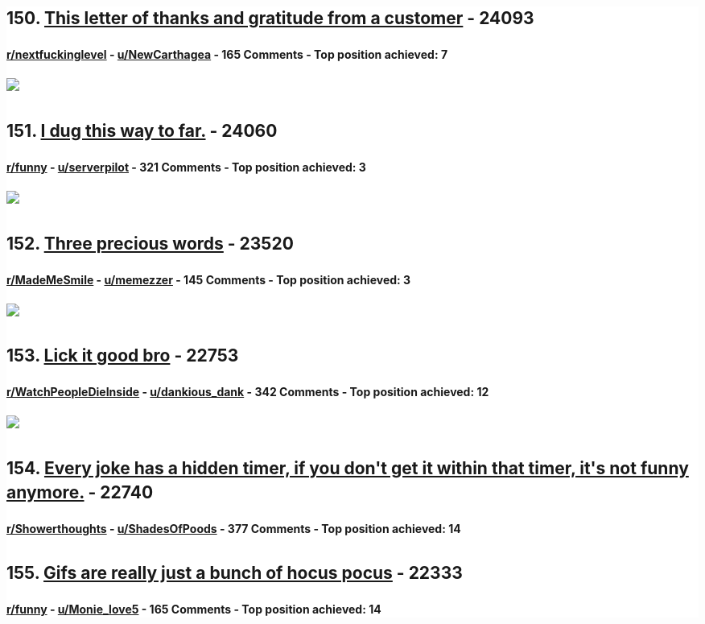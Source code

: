 ## 150. [This letter of thanks and gratitude from a customer](http://reddit.com/r/nextfuckinglevel/comments/jqei13/this_letter_of_thanks_and_gratitude_from_a/) - 24093
#### [r/nextfuckinglevel](http://reddit.com/r/nextfuckinglevel) - [u/NewCarthagea](http://reddit.com/u/NewCarthagea) - 165 Comments - Top position achieved: 7

<a href="https://i.redd.it/2w8gioq2m1y51.jpg"><img src="https://b.thumbs.redditmedia.com/JeQsTlxFErA1CFmd7fLZFK5dLDoOQvcMG8_l7qM2Ogg.jpg"></img></a>

## 151. [I dug this way to far.](http://reddit.com/r/funny/comments/jq9z8c/i_dug_this_way_to_far/) - 24060
#### [r/funny](http://reddit.com/r/funny) - [u/serverpilot](http://reddit.com/u/serverpilot) - 321 Comments - Top position achieved: 3

<a href="https://v.redd.it/jt4kepz100y51"><img src="https://b.thumbs.redditmedia.com/ZLYL3vNcEB2G3E0VMCgYIExvztziW1I3lXfGGOpmmPE.jpg"></img></a>

## 152. [Three precious words](http://reddit.com/r/MadeMeSmile/comments/jqozjm/three_precious_words/) - 23520
#### [r/MadeMeSmile](http://reddit.com/r/MadeMeSmile) - [u/memezzer](http://reddit.com/u/memezzer) - 145 Comments - Top position achieved: 3

<a href="https://i.redd.it/nx15r45zj4y51.jpg"><img src="https://a.thumbs.redditmedia.com/woRVGPtThapV-XHk7Js5chXFQ_1cA9SehzHJLJLXFk0.jpg"></img></a>

## 153. [Lick it good bro](http://reddit.com/r/WatchPeopleDieInside/comments/jqhx5a/lick_it_good_bro/) - 22753
#### [r/WatchPeopleDieInside](http://reddit.com/r/WatchPeopleDieInside) - [u/dankious_dank](http://reddit.com/u/dankious_dank) - 342 Comments - Top position achieved: 12

<a href="https://v.redd.it/idl08f0nj2y51"><img src="https://b.thumbs.redditmedia.com/l70r5lttJ02QIVkTuWgY2x-VS5sARAGyFw-rihcYiLc.jpg"></img></a>

## 154. [Every joke has a hidden timer, if you don't get it within that timer, it's not funny anymore.](http://reddit.com/r/Showerthoughts/comments/jq68qb/every_joke_has_a_hidden_timer_if_you_dont_get_it/) - 22740
#### [r/Showerthoughts](http://reddit.com/r/Showerthoughts) - [u/ShadesOfPoods](http://reddit.com/u/ShadesOfPoods) - 377 Comments - Top position achieved: 14

## 155. [Gifs are really just a bunch of hocus pocus](http://reddit.com/r/funny/comments/jq76i6/gifs_are_really_just_a_bunch_of_hocus_pocus/) - 22333
#### [r/funny](http://reddit.com/r/funny) - [u/Monie_love5](http://reddit.com/u/Monie_love5) - 165 Comments - Top position achieved: 14
